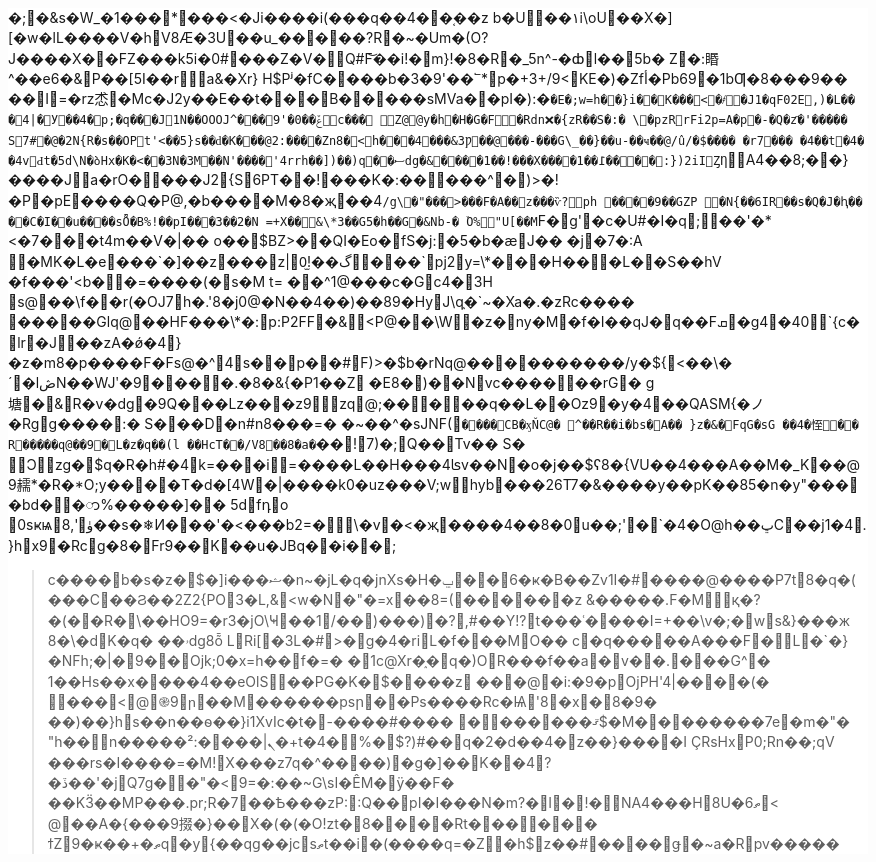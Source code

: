  �;�&s�W\_�1���\*���<�Ji����i(���q��4��֚��z
b�U��١i\oU��X�][�w�lL����V�hV8Æ�3U��u\_�����?R�~�Um�(O?J����X��FZ���k5i�0#���Z�V�Q#F͝��i!�m}!�8�R�\_5n^-�ȸl��5b� Z�:䁕^��e6�&P��[5I��ra&�Xr}
H$Pʲ�fC����b�3�9'��՟\*p�+3+/9<KE�)�Zfأ�Pb69�1bƢ�8���9�� ��I=�rz怸�Mc�J2y��E��t���⛓B�����sMVa��pI�):�`�E�;w=h��}i��K���<�҂�J1�qF02E,)�L���4|�׌У��4 �p;�q���J1N��OOOJ^���9'�ݞ��0c��� ⁌Z@@y�h�H�G�F�Rdn❌�{zR��S�:�
\�pzRrFi2p=A�p�-�Q�z҃�'�����S7#�@�2N{R�s��OPt'<��5}s��ԁ�K���@2:����Zn8�<h���4���&3Ƿ��@���-���G\_��}��u-��ҹ��@/û/�$����
�r7��� �4��t�4��4vԀt�5d\N�ბHx�K�<��3N �3M��N'�� ��'4 rrh��]) ��)q��ސdg�&����1��!���X�� ��1� �߁� ���:})2iIȤȠ`A4��8;��}����Ja�rO����J2{S6  PT��!���K�:�����^�)>�!�P�pE����Q� P@,�b����M�8�җ��4`/ց\�"���>���F�A��z���ѷ?֐ph
����9��GZP �N{��6IR��s�Q�J�ԧ����C�I��u����sȬ�B%!��pI���3��2�N =+X��&\*3��G5�h��G�&Nb-�
֒O%"U[��M`F�g'�c�U#�I�q; ��'�\*<�7���t4m��V�|�� 
o��$BZ>��QI�Eo�fS�j:�5�b�ӕJ��
�j�7�:A
�MK�L�e���`�]��z���z|0̫!��گ���`pj2y=\*���H���L��S� �hV
�f���'<b��=�� ��(�s�M t= ��^1@���c�Gc4�3H s@��\f��r(�OJ7h�.'8�j0@�N��4� �) ��89�HyJ\q֑�`~�Xa�.�zRc���� �����Glq@ ��HF���\* � :p:P2FF�&<P@��\W�z�ny�M�f� I��qJ�q��Fܩ�g4�40`{c�lr�J��zA�ǿ�4}�z�m8�p����F�Fs@�^4s��p��#F)>� $b�rNq@����������/y�${<��\�´�lڞN��WJʹ�9����.�8�&{�P1��Z �E8�)��Nvc������rG� g塘�&R�v�dg�9Q���Lz���z9⛌zq@;�����q��L��Oz9�y�4��QASМ{�ノ�Rgg����:� S���D�n#n8���=� �~��^�sJNF(`����CB�ӽŇC@� ^��R��i�bs�A��
}z�&�FqG�sG ��4�恎��R�����q@��9�L�z�q��(l
��HcT��/V8��8�a�`��!7)�;Q��Tv�� S�㊐Ͻzg�$q�R�h#� 4k=��󤔌�i=����L��H���4ʪv��N�o�j��$ʕ8�{VU��4���A��M�\_K��@9䞕\*�R�\*O;y����T�d�[4W�|����k0�uz���V;whyb���26T7�&����y��pK��85�n�y"���
�bd��ာ%�����]��
5dfդo 0sҝѩۈ',8��s�❄И���'�<���b2=�\�v�<�җ����4��8�0u��;'�`�4�O@h ��ڀC��j1�4.}hx9�Rcg�8�Fr9��K��u�JBq��i��;
>c����b�s�z�$�]i���ޝ�n~�jL�q�jn Xs�H�ݐ��6�ҝ�B��Zv1I�#����@����P7t8�q�(���C��Ϩ��2Z2{PO3�L,&<w�N�"�=x��8=(������z  &�����.F�Mқ�?�(��R�\��HO9=�r3�jO\Ҹ��1׭/��)���)�?,#��Y!?t���˓� ���I=+��\v�;�ws&}���ж
8�\�dK�q� ��ۥ dg8ȭ LRi[�3L�#>�g�4�riL�f���MO��
c�q�����A���F�L�`�}�NFh;�|�9��Ojk;0�x=h��f�=� �1c@Xr�֑�q�)OR���f��a�v��.���G^�  1��Hs��x����4��eOlS��PG�K�$����z ���@�i:�9�pOjPH'4|����(�
���<@֎9ր��M������psր��Ps����Rc�Ѩ'8�x�8�9� ��)��}h݌s��n��ѳ��}i1XvIc�t�-����#� ���
 �������ޤ$�M��������7e�m�"� "h��n�����ܢ|����:²�+t�4�%�$?)#�� q�2�d��4�z��}����I
ÇRsHxP0;Rn��;qV  ���rs�I����=�M!X���z7q�^����)�ɡ�]��K��4?�ڏ��'�jQ7g��"�<9=�:�� ~G\sI�ÊM�ӱ��F� ��KӞ��MP���.pr;R�7��Ҍ���zP::Q��pI�I���N�m?�I�!�NA4���H8U�ތ6<
@��A�{���9掇�}��X�(�(�O!zt�8����Rt������ ϯZ9�ҝ��+�ތq֌�y{��qց��jc sތt ��i�(����q=�Z�h$z��#����ǥ�~a�Rpv�����
 





















